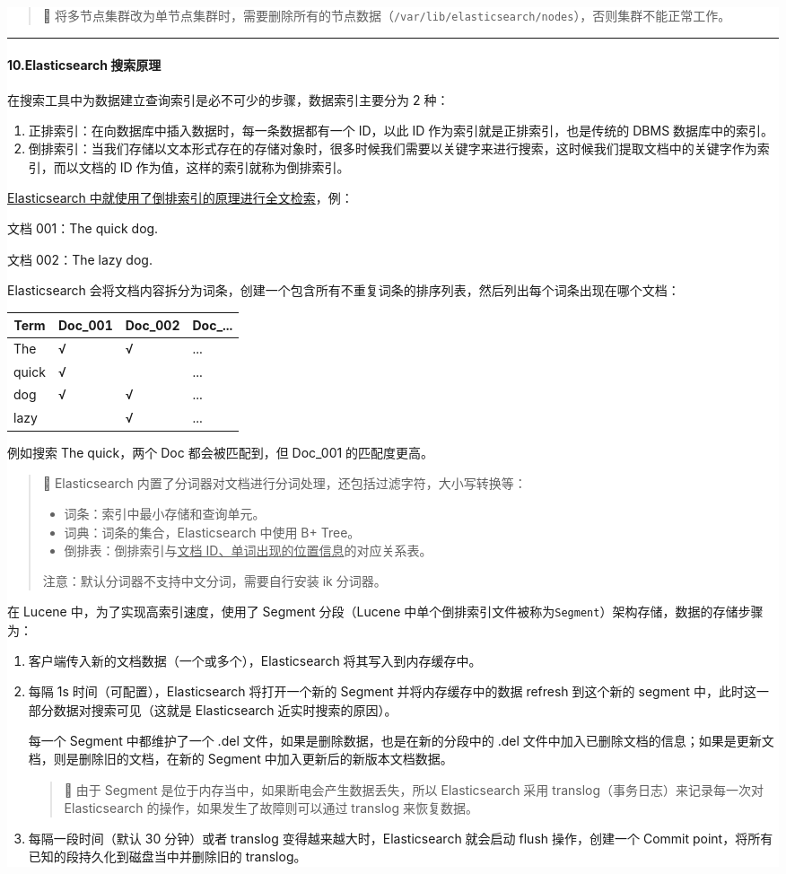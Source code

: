 

> :jeans: 将多节点集群改为单节点集群时，需要删除所有的节点数据（`/var/lib/elasticsearch/nodes`），否则集群不能正常工作。



---

#### 10.Elasticsearch 搜索原理

在搜索工具中为数据建立查询索引是必不可少的步骤，数据索引主要分为 2 种：

1. 正排索引：在向数据库中插入数据时，每一条数据都有一个 ID，以此 ID 作为索引就是正排索引，也是传统的 DBMS 数据库中的索引。
2. 倒排索引：当我们存储以文本形式存在的存储对象时，很多时候我们需要以关键字来进行搜索，这时候我们提取文档中的关键字作为索引，而以文档的 ID 作为值，这样的索引就称为倒排索引。

<u>Elasticsearch 中就使用了倒排索引的原理进行全文检索</u>，例：

文档 001：The quick dog. 

文档 002：The lazy dog.

Elasticsearch 会将文档内容拆分为词条，创建一个包含所有不重复词条的排序列表，然后列出每个词条出现在哪个文档：

| Term  | Doc_001 | Doc_002 | Doc_... |
| ----- | ------- | ------- | ------- |
| The   | √       | √       | ...     |
| quick | √       |         | ...     |
| dog   | √       | √       | ...     |
| lazy  |         | √       | ...     |

例如搜索 The quick，两个 Doc 都会被匹配到，但 Doc_001 的匹配度更高。

> :eggplant: Elasticsearch 内置了分词器对文档进行分词处理，还包括过滤字符，大小写转换等：
>
> - 词条：索引中最小存储和查询单元。
> - 词典：词条的集合，Elasticsearch 中使用 B+ Tree。
> - 倒排表：倒排索引与<u>文档 ID、单词出现的位置信息</u>的对应关系表。
>
> 注意：默认分词器不支持中文分词，需要自行安装 ik 分词器。



在 Lucene 中，为了实现高索引速度，使用了 Segment 分段（Lucene 中单个倒排索引文件被称为`Segment`）架构存储，数据的存储步骤为：

1. 客户端传入新的文档数据（一个或多个），Elasticsearch 将其写入到内存缓存中。

2. 每隔 1s 时间（可配置），Elasticsearch 将打开一个新的 Segment 并将内存缓存中的数据 refresh 到这个新的 segment 中，此时这一部分数据对搜索可见（这就是 Elasticsearch 近实时搜索的原因）。

   每一个 Segment 中都维护了一个 .del 文件，如果是删除数据，也是在新的分段中的 .del 文件中加入已删除文档的信息；如果是更新文档，则是删除旧的文档，在新的 Segment 中加入更新后的新版本文档数据。

   > :japanese_ogre: 由于 Segment 是位于内存当中，如果断电会产生数据丢失，所以 Elasticsearch 采用 translog（事务日志）来记录每一次对 Elasticsearch 的操作，如果发生了故障则可以通过 translog 来恢复数据。

3. 每隔一段时间（默认 30 分钟）或者 translog 变得越来越大时，Elasticsearch 就会启动 flush 操作，创建一个 Commit point，将所有已知的段持久化到磁盘当中并删除旧的 translog。

   